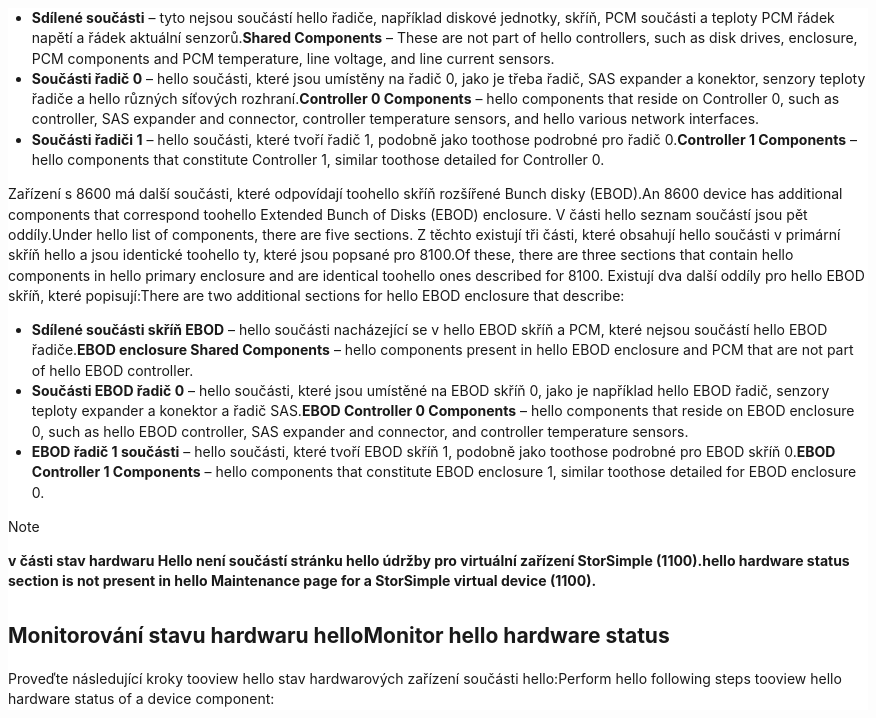 * <span data-ttu-id="7723d-109">**Sdílené součásti** – tyto nejsou součástí hello řadiče, například diskové jednotky, skříň, PCM součásti a teploty PCM řádek napětí a řádek aktuální senzorů.</span><span class="sxs-lookup"><span data-stu-id="7723d-109">**Shared Components** – These are not part of hello controllers, such as disk drives, enclosure, PCM components and PCM temperature, line voltage, and line current sensors.</span></span>
* <span data-ttu-id="7723d-110">**Součásti řadič 0** – hello součásti, které jsou umístěny na řadič 0, jako je třeba řadič, SAS expander a konektor, senzory teploty řadiče a hello různých síťových rozhraní.</span><span class="sxs-lookup"><span data-stu-id="7723d-110">**Controller 0 Components** – hello components that reside on Controller 0, such as controller, SAS expander and connector, controller temperature sensors, and hello various network interfaces.</span></span>
* <span data-ttu-id="7723d-111">**Součásti řadiči 1** – hello součásti, které tvoří řadič 1, podobně jako toothose podrobné pro řadič 0.</span><span class="sxs-lookup"><span data-stu-id="7723d-111">**Controller 1 Components** – hello components that constitute Controller 1, similar toothose detailed for Controller 0.</span></span>

<span data-ttu-id="7723d-112">Zařízení s 8600 má další součásti, které odpovídají toohello skříň rozšířené Bunch disky (EBOD).</span><span class="sxs-lookup"><span data-stu-id="7723d-112">An 8600 device has additional components that correspond toohello Extended Bunch of Disks (EBOD) enclosure.</span></span> <span data-ttu-id="7723d-113">V části hello seznam součástí jsou pět oddíly.</span><span class="sxs-lookup"><span data-stu-id="7723d-113">Under hello list of components, there are five sections.</span></span> <span data-ttu-id="7723d-114">Z těchto existují tři části, které obsahují hello součásti v primární skříň hello a jsou identické toohello ty, které jsou popsané pro 8100.</span><span class="sxs-lookup"><span data-stu-id="7723d-114">Of these, there are three sections that contain hello components in hello primary enclosure and are identical toohello ones described for 8100.</span></span> <span data-ttu-id="7723d-115">Existují dva další oddíly pro hello EBOD skříň, které popisují:</span><span class="sxs-lookup"><span data-stu-id="7723d-115">There are two additional sections for hello EBOD enclosure that describe:</span></span>

* <span data-ttu-id="7723d-116">**Sdílené součásti skříň EBOD** – hello součásti nacházející se v hello EBOD skříň a PCM, které nejsou součástí hello EBOD řadiče.</span><span class="sxs-lookup"><span data-stu-id="7723d-116">**EBOD enclosure Shared Components** – hello components present in hello EBOD enclosure and PCM that are not part of hello EBOD controller.</span></span>
* <span data-ttu-id="7723d-117">**Součásti EBOD řadič 0** – hello součásti, které jsou umístěné na EBOD skříň 0, jako je například hello EBOD řadič, senzory teploty expander a konektor a řadič SAS.</span><span class="sxs-lookup"><span data-stu-id="7723d-117">**EBOD Controller 0 Components** – hello components that reside on EBOD enclosure 0, such as hello EBOD controller, SAS expander and connector, and controller temperature sensors.</span></span>
* <span data-ttu-id="7723d-118">**EBOD řadič 1 součásti** – hello součásti, které tvoří EBOD skříň 1, podobně jako toothose podrobné pro EBOD skříň 0.</span><span class="sxs-lookup"><span data-stu-id="7723d-118">**EBOD Controller 1 Components** – hello components that constitute EBOD enclosure 1, similar toothose detailed for EBOD enclosure 0.</span></span>

> [!NOTE]
> <span data-ttu-id="7723d-119">**v části stav hardwaru Hello není součástí stránku hello údržby pro virtuální zařízení StorSimple (1100).**</span><span class="sxs-lookup"><span data-stu-id="7723d-119">**hello hardware status section is not present in hello Maintenance page for a StorSimple virtual device (1100).**</span></span>
> 
> 

## <a name="monitor-hello-hardware-status"></a><span data-ttu-id="7723d-120">Monitorování stavu hardwaru hello</span><span class="sxs-lookup"><span data-stu-id="7723d-120">Monitor hello hardware status</span></span>
<span data-ttu-id="7723d-121">Proveďte následující kroky tooview hello stav hardwarových zařízení součásti hello:</span><span class="sxs-lookup"><span data-stu-id="7723d-121">Perform hello following steps tooview hello hardware status of a device component:</span></span>

